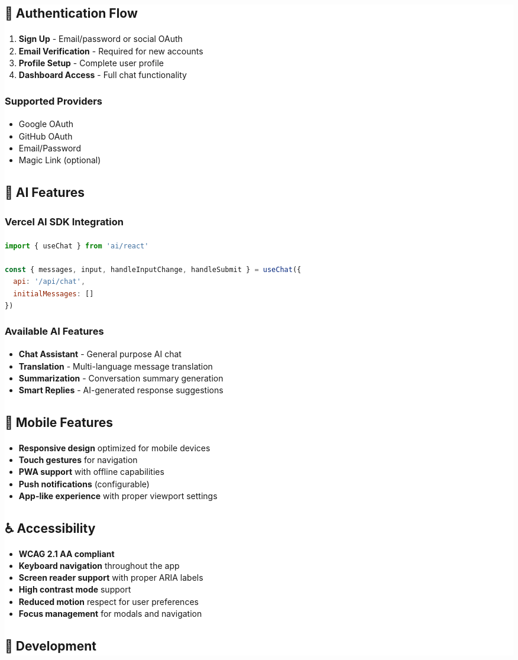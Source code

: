 ## 🔐 Authentication Flow

1. **Sign Up** - Email/password or social OAuth
2. **Email Verification** - Required for new accounts
3. **Profile Setup** - Complete user profile
4. **Dashboard Access** - Full chat functionality

### Supported Providers
- Google OAuth
- GitHub OAuth
- Email/Password
- Magic Link (optional)

## 🤖 AI Features

### Vercel AI SDK Integration

```javascript
import { useChat } from 'ai/react'

const { messages, input, handleInputChange, handleSubmit } = useChat({
  api: '/api/chat',
  initialMessages: []
})
```

### Available AI Features
- **Chat Assistant** - General purpose AI chat
- **Translation** - Multi-language message translation
- **Summarization** - Conversation summary generation
- **Smart Replies** - AI-generated response suggestions

## 📱 Mobile Features

- **Responsive design** optimized for mobile devices
- **Touch gestures** for navigation
- **PWA support** with offline capabilities
- **Push notifications** (configurable)
- **App-like experience** with proper viewport settings

## ♿ Accessibility

- **WCAG 2.1 AA compliant**
- **Keyboard navigation** throughout the app
- **Screen reader support** with proper ARIA labels
- **High contrast mode** support
- **Reduced motion** respect for user preferences
- **Focus management** for modals and navigation

## 🔧 Development
